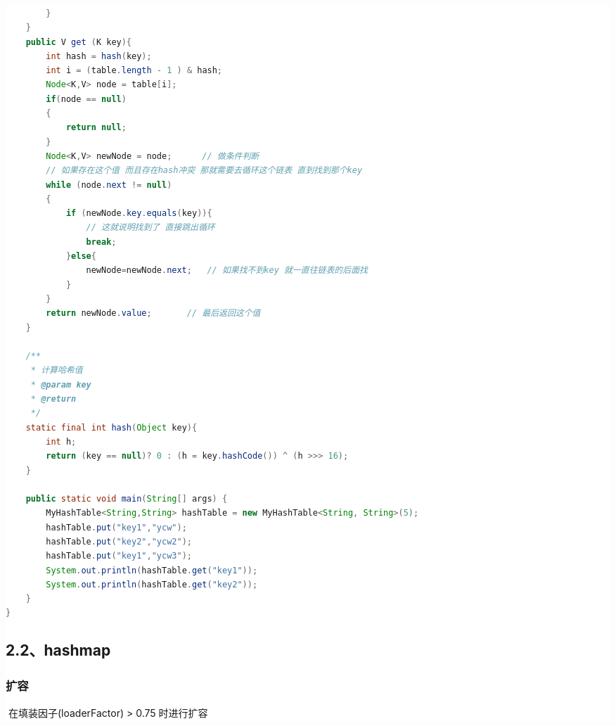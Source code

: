 ```java
		}
	}
	public V get (K key){
		int hash = hash(key);
		int i = (table.length - 1 ) & hash;
		Node<K,V> node = table[i];
		if(node == null)
		{
			return null;
		}
		Node<K,V> newNode = node;      // 做条件判断
		// 如果存在这个值 而且存在hash冲突 那就需要去循环这个链表 直到找到那个key
		while (node.next != null)
		{
			if (newNode.key.equals(key)){
				// 这就说明找到了 直接跳出循环
				break;
			}else{
				newNode=newNode.next;   // 如果找不到key 就一直往链表的后面找
			}
		}
		return newNode.value;       // 最后返回这个值
	}

	/**
	 * 计算哈希值
	 * @param key
	 * @return
	 */
	static final int hash(Object key){
		int h;
		return (key == null)? 0 : (h = key.hashCode()) ^ (h >>> 16);
	}

	public static void main(String[] args) {
		MyHashTable<String,String> hashTable = new MyHashTable<String, String>(5);
		hashTable.put("key1","ycw");
		hashTable.put("key2","ycw2");
		hashTable.put("key1","ycw3");
		System.out.println(hashTable.get("key1"));
		System.out.println(hashTable.get("key2"));
	}
}
```

## 2.2、hashmap

### 扩容

​	在填装因子(loaderFactor) > 0.75 时进行扩容
